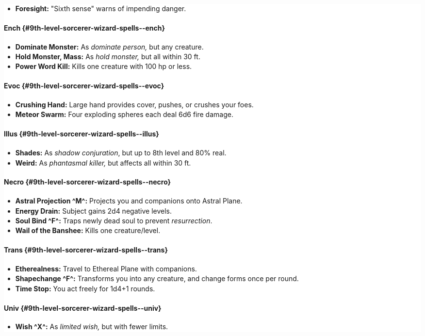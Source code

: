 -   **Foresight:** "Sixth sense" warns of impending danger.

#### Ench {#9th-level-sorcerer-wizard-spells--ench}

-   **Dominate Monster:** As *dominate person,* but any creature.
-   **Hold Monster, Mass:** As *hold monster,* but all within 30 ft.
-   **Power Word Kill:** Kills one creature with 100 hp or less.

#### Evoc {#9th-level-sorcerer-wizard-spells--evoc}

-   **Crushing Hand:** Large hand provides cover, pushes, or crushes
    your foes.
-   **Meteor Swarm:** Four exploding spheres each deal 6d6 fire damage.

#### Illus {#9th-level-sorcerer-wizard-spells--illus}

-   **Shades:** As *shadow conjuration*, but up to 8th level and 80%
    real.
-   **Weird:** As *phantasmal killer,* but affects all within 30 ft.

#### Necro {#9th-level-sorcerer-wizard-spells--necro}

-   **Astral Projection ^M^:** Projects you and companions onto Astral
    Plane.
-   **Energy Drain:** Subject gains 2d4 negative levels.
-   **Soul Bind ^F^:** Traps newly dead soul to prevent *resurrection*.
-   **Wail of the Banshee:** Kills one creature/level.

#### Trans {#9th-level-sorcerer-wizard-spells--trans}

-   **Etherealness:** Travel to Ethereal Plane with companions.
-   **Shapechange ^F^:** Transforms you into any creature, and change
    forms once per round.
-   **Time Stop:** You act freely for 1d4+1 rounds.

#### Univ {#9th-level-sorcerer-wizard-spells--univ}

-   **Wish ^X^:** As *limited wish,* but with fewer limits.
